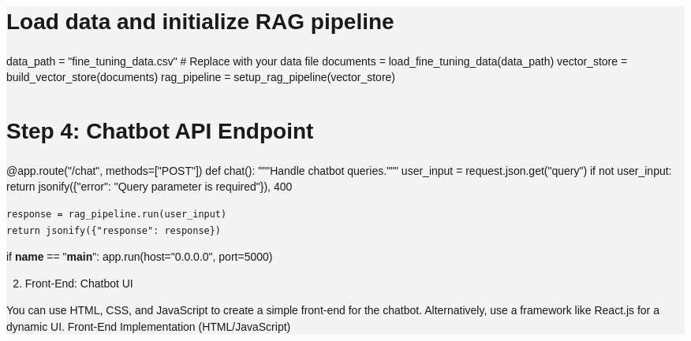 # Load data and initialize RAG pipeline
data_path = "fine_tuning_data.csv"  # Replace with your data file
documents = load_fine_tuning_data(data_path)
vector_store = build_vector_store(documents)
rag_pipeline = setup_rag_pipeline(vector_store)

# Step 4: Chatbot API Endpoint
@app.route("/chat", methods=["POST"])
def chat():
    """Handle chatbot queries."""
    user_input = request.json.get("query")
    if not user_input:
        return jsonify({"error": "Query parameter is required"}), 400
    
    response = rag_pipeline.run(user_input)
    return jsonify({"response": response})

if __name__ == "__main__":
    app.run(host="0.0.0.0", port=5000)

2. Front-End: Chatbot UI

You can use HTML, CSS, and JavaScript to create a simple front-end for the chatbot. Alternatively, use a framework like React.js for a dynamic UI.
Front-End Implementation (HTML/JavaScript)

<!DOCTYPE html>
<html lang="en">
<head>
    <meta charset="UTF-8">
    <meta name="viewport" content="width=device-width, initial-scale=1.0">
    <title>AI Chatbot</title>
    <style>
        body {
            font-family: Arial, sans-serif;
            margin: 0;
            padding: 0;
            background-color: #f4f4f4;
        }
        .container {
            max-width: 600px;
            margin: 50px auto;
            background: white;
            border-radius: 8px;
            padding: 20px;
            box-shadow: 0 0 10px rgba(0, 0, 0, 0.1);
        }
        .chat-box {
            height: 400px;
            overflow-y: auto;
            border: 1px solid #ddd;
            margin-bottom: 20px;
            padding: 10px;
        }
        .chat-box div {
            margin: 5px 0;
        }
        .chat-box .user {
            text-align: right;
            color: blue;
        }
        .chat-box .bot {
            text-align: left;